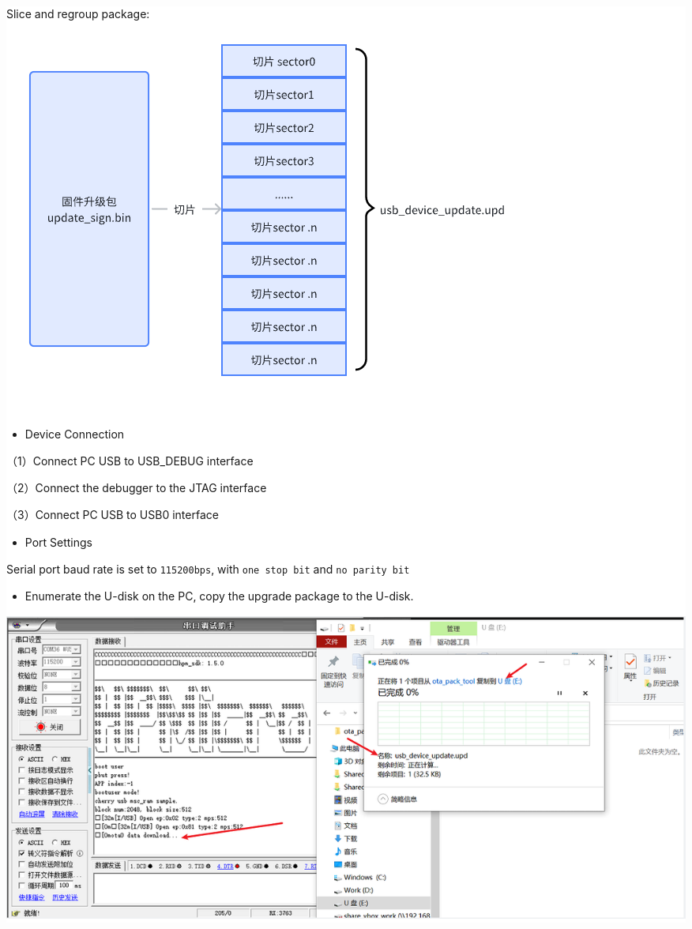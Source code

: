 Slice and regroup package:

![usb_device_sec3](doc/api/assets/usb_device_sec4_zh.png)


- Device Connection

（1）Connect PC USB to USB_DEBUG interface

（2）Connect the debugger to the JTAG interface

（3）Connect PC USB to USB0 interface

- Port Settings

Serial port baud rate is set to ``115200bps``, with ``one stop bit`` and ``no parity bit``

- Enumerate the U-disk on the PC, copy the upgrade package to the U-disk.

![usb_config_env1](doc/api/assets/usb_config_env1.png)
